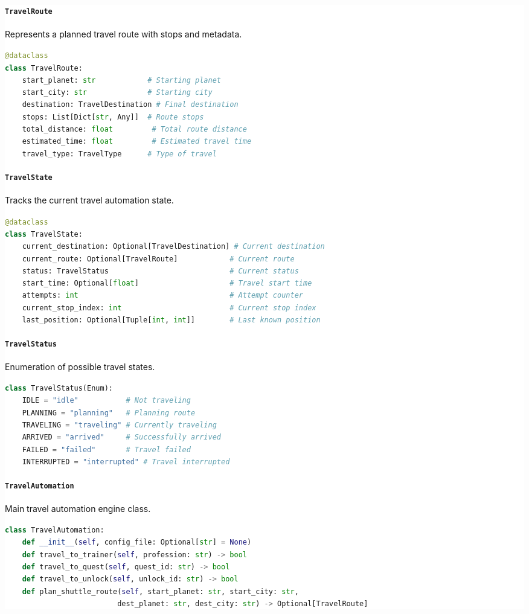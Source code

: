 #### `TravelRoute`
Represents a planned travel route with stops and metadata.

```python
@dataclass
class TravelRoute:
    start_planet: str            # Starting planet
    start_city: str              # Starting city
    destination: TravelDestination # Final destination
    stops: List[Dict[str, Any]]  # Route stops
    total_distance: float         # Total route distance
    estimated_time: float         # Estimated travel time
    travel_type: TravelType      # Type of travel
```

#### `TravelState`
Tracks the current travel automation state.

```python
@dataclass
class TravelState:
    current_destination: Optional[TravelDestination] # Current destination
    current_route: Optional[TravelRoute]            # Current route
    status: TravelStatus                            # Current status
    start_time: Optional[float]                     # Travel start time
    attempts: int                                   # Attempt counter
    current_stop_index: int                         # Current stop index
    last_position: Optional[Tuple[int, int]]        # Last known position
```

#### `TravelStatus`
Enumeration of possible travel states.

```python
class TravelStatus(Enum):
    IDLE = "idle"           # Not traveling
    PLANNING = "planning"   # Planning route
    TRAVELING = "traveling" # Currently traveling
    ARRIVED = "arrived"     # Successfully arrived
    FAILED = "failed"       # Travel failed
    INTERRUPTED = "interrupted" # Travel interrupted
```

#### `TravelAutomation`
Main travel automation engine class.

```python
class TravelAutomation:
    def __init__(self, config_file: Optional[str] = None)
    def travel_to_trainer(self, profession: str) -> bool
    def travel_to_quest(self, quest_id: str) -> bool
    def travel_to_unlock(self, unlock_id: str) -> bool
    def plan_shuttle_route(self, start_planet: str, start_city: str,
                          dest_planet: str, dest_city: str) -> Optional[TravelRoute]
```
